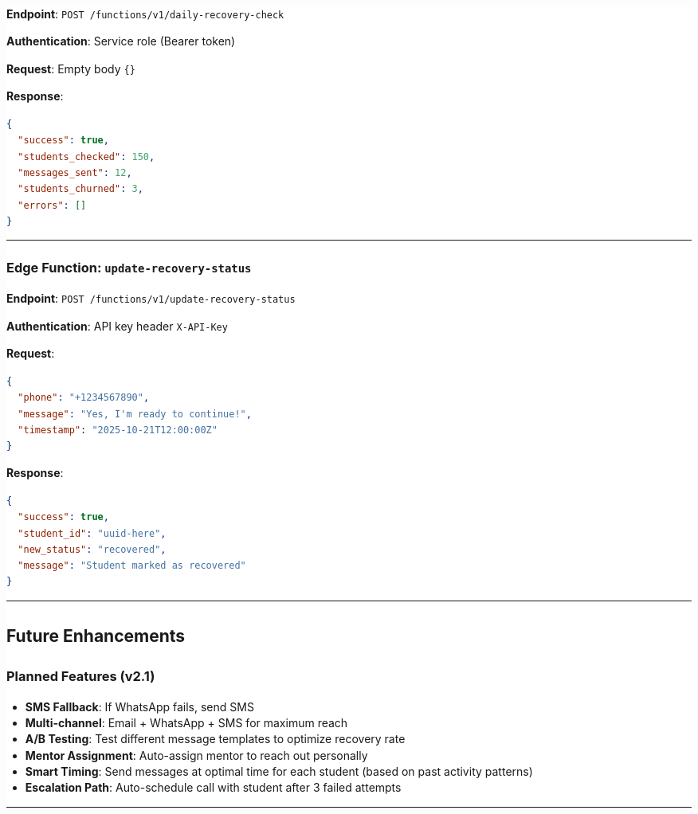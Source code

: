 **Endpoint**: `POST /functions/v1/daily-recovery-check`

**Authentication**: Service role (Bearer token)

**Request**: Empty body `{}`

**Response**:
```json
{
  "success": true,
  "students_checked": 150,
  "messages_sent": 12,
  "students_churned": 3,
  "errors": []
}
```

---

### Edge Function: `update-recovery-status`

**Endpoint**: `POST /functions/v1/update-recovery-status`

**Authentication**: API key header `X-API-Key`

**Request**:
```json
{
  "phone": "+1234567890",
  "message": "Yes, I'm ready to continue!",
  "timestamp": "2025-10-21T12:00:00Z"
}
```

**Response**:
```json
{
  "success": true,
  "student_id": "uuid-here",
  "new_status": "recovered",
  "message": "Student marked as recovered"
}
```

---

## Future Enhancements

### Planned Features (v2.1)

- **SMS Fallback**: If WhatsApp fails, send SMS
- **Multi-channel**: Email + WhatsApp + SMS for maximum reach
- **A/B Testing**: Test different message templates to optimize recovery rate
- **Mentor Assignment**: Auto-assign mentor to reach out personally
- **Smart Timing**: Send messages at optimal time for each student (based on past activity patterns)
- **Escalation Path**: Auto-schedule call with student after 3 failed attempts

---